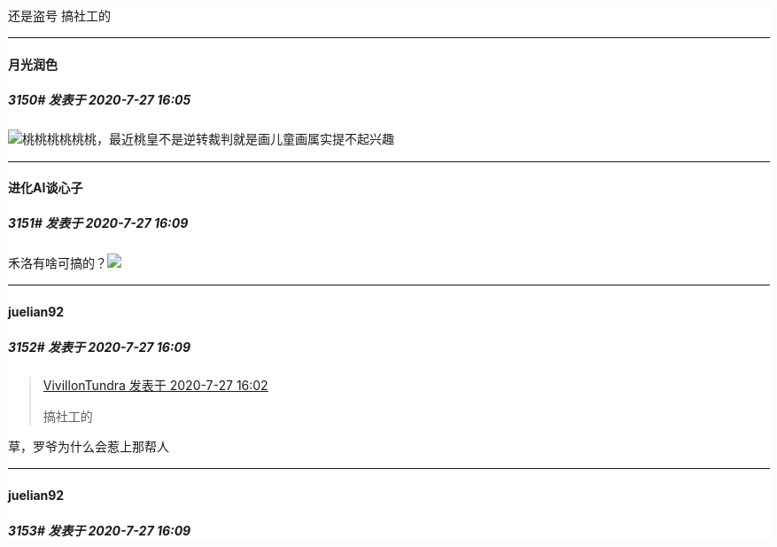 
还是盗号</blockquote>
搞社工的







-----

####  月光润色  
##### 3150#       发表于 2020-7-27 16:05



<img src="https://static.saraba1st.com/image/smiley/face2017/210.gif" referrerpolicy="no-referrer">桃桃桃桃桃桃，最近桃皇不是逆转裁判就是画儿童画属实提不起兴趣







-----

####  进化AI谈心子  
##### 3151#       发表于 2020-7-27 16:09




禾洛有啥可搞的？<img src="https://static.saraba1st.com/image/smiley/face2017/093.png" referrerpolicy="no-referrer">







-----

####  juelian92  
##### 3152#       发表于 2020-7-27 16:09



<blockquote><a href="httphttps://bbs.saraba1st.com/2b/forum.php?mod=redirect&amp;goto=findpost&amp;pid=48229926&amp;ptid=1950425" target="_blank">VivillonTundra 发表于 2020-7-27 16:02</a>

搞社工的</blockquote>
草，罗爷为什么会惹上那帮人







-----

####  juelian92  
##### 3153#       发表于 2020-7-27 16:09



